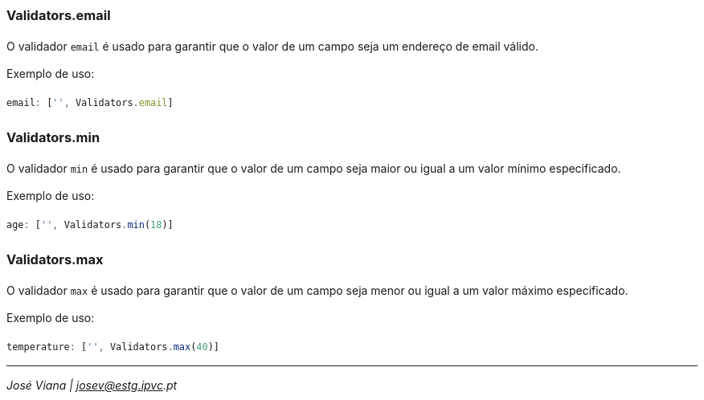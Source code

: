 ### Validators.email
O validador `email` é usado para garantir que o valor de um campo seja um endereço de email válido.

Exemplo de uso:
```js
email: ['', Validators.email]
```

### Validators.min
O validador `min` é usado para garantir que o valor de um campo seja maior ou igual a um valor mínimo especificado.

Exemplo de uso:
```js
age: ['', Validators.min(18)]
```

### Validators.max
O validador `max` é usado para garantir que o valor de um campo seja menor ou igual a um valor máximo especificado.

Exemplo de uso:
```js
temperature: ['', Validators.max(40)]
```

---
_José Viana | josev@estg.ipvc.pt_
